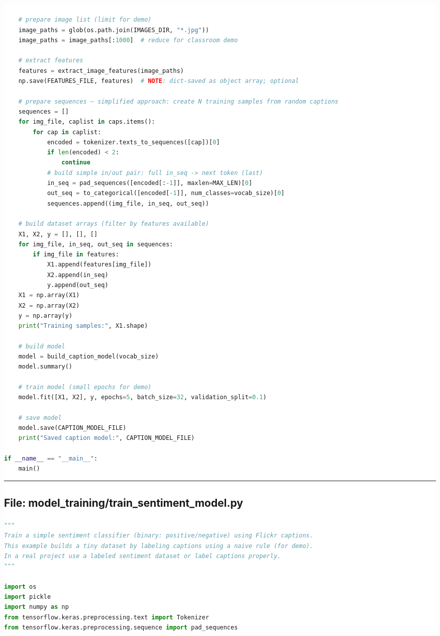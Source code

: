 ```python

    # prepare image list (limit for demo)
    image_paths = glob(os.path.join(IMAGES_DIR, "*.jpg"))
    image_paths = image_paths[:1000]  # reduce for classroom demo

    # extract features
    features = extract_image_features(image_paths)
    np.save(FEATURES_FILE, features)  # NOTE: dict-saved as object array; optional

    # prepare sequences — simplified approach: create N training samples from random captions
    sequences = []
    for img_file, caplist in caps.items():
        for cap in caplist:
            encoded = tokenizer.texts_to_sequences([cap])[0]
            if len(encoded) < 2:
                continue
            # build simple in/out pair: full in_seq -> next token (last)
            in_seq = pad_sequences([encoded[:-1]], maxlen=MAX_LEN)[0]
            out_seq = to_categorical([encoded[-1]], num_classes=vocab_size)[0]
            sequences.append((img_file, in_seq, out_seq))

    # build dataset arrays (filter by features available)
    X1, X2, y = [], [], []
    for img_file, in_seq, out_seq in sequences:
        if img_file in features:
            X1.append(features[img_file])
            X2.append(in_seq)
            y.append(out_seq)
    X1 = np.array(X1)
    X2 = np.array(X2)
    y = np.array(y)
    print("Training samples:", X1.shape)

    # build model
    model = build_caption_model(vocab_size)
    model.summary()

    # train model (small epochs for demo)
    model.fit([X1, X2], y, epochs=5, batch_size=32, validation_split=0.1)

    # save model
    model.save(CAPTION_MODEL_FILE)
    print("Saved caption model:", CAPTION_MODEL_FILE)

if __name__ == "__main__":
    main()
```

---

## File: model_training/train_sentiment_model.py
```python
"""
Train a simple sentiment classifier (binary: positive/negative) using Flickr captions.
This example builds a tiny dataset by labeling captions using a naive rule (for demo).
In a real project use a labeled sentiment dataset or label captions properly.
"""

import os
import pickle
import numpy as np
from tensorflow.keras.preprocessing.text import Tokenizer
from tensorflow.keras.preprocessing.sequence import pad_sequences
```